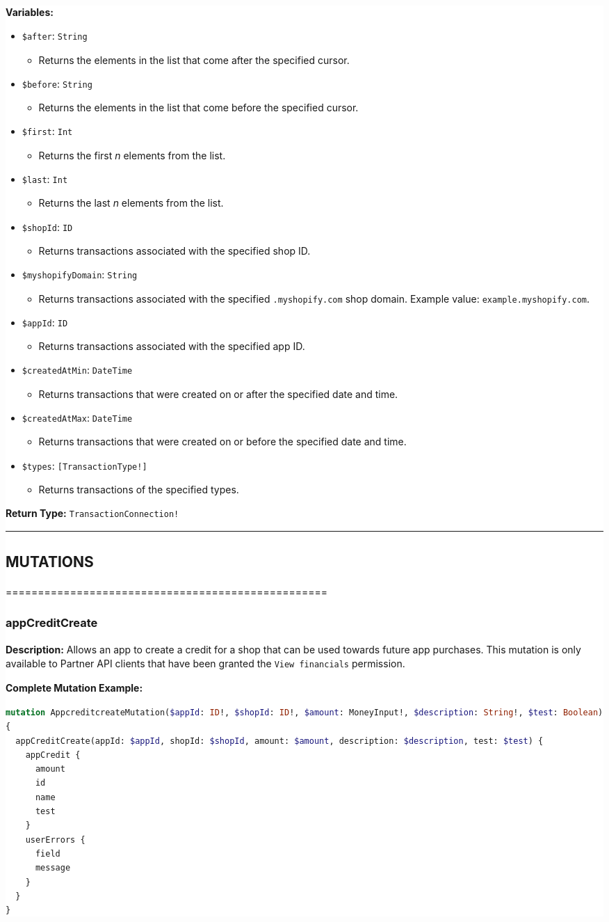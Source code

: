 **Variables:**
- `$after`: `String`
  - Returns the elements in the list that come after the specified cursor.

- `$before`: `String`
  - Returns the elements in the list that come before the specified cursor.

- `$first`: `Int`
  - Returns the first _n_ elements from the list.

- `$last`: `Int`
  - Returns the last _n_ elements from the list.

- `$shopId`: `ID`
  - Returns transactions associated with the specified shop ID.

- `$myshopifyDomain`: `String`
  - Returns transactions associated with the specified `.myshopify.com` shop domain. Example value: `example.myshopify.com`.

- `$appId`: `ID`
  - Returns transactions associated with the specified app ID.

- `$createdAtMin`: `DateTime`
  - Returns transactions that were created on or after the specified date and time.

- `$createdAtMax`: `DateTime`
  - Returns transactions that were created on or before the specified date and time.

- `$types`: `[TransactionType!]`
  - Returns transactions of the specified types.

**Return Type:** `TransactionConnection!`

---

## MUTATIONS
==================================================

### appCreditCreate

**Description:** Allows an app to create a credit for a shop that can be used towards future app purchases. This mutation is only available to Partner API clients that have been granted the `View financials` permission.

**Complete Mutation Example:**
```graphql
mutation AppcreditcreateMutation($appId: ID!, $shopId: ID!, $amount: MoneyInput!, $description: String!, $test: Boolean) {
  appCreditCreate(appId: $appId, shopId: $shopId, amount: $amount, description: $description, test: $test) {
    appCredit {
      amount
      id
      name
      test
    }
    userErrors {
      field
      message
    }
  }
}
```
